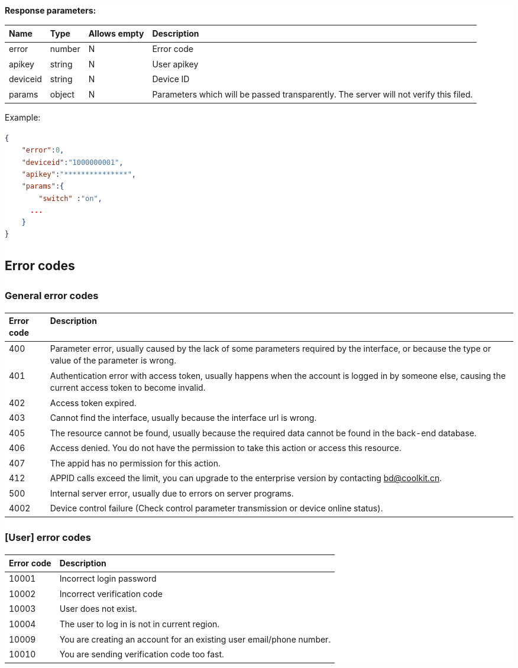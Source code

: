 **Response parameters:**

| Name     | Type   | Allows empty | Description                                                                           |
| :------- | :----- | :----------- | :------------------------------------------------------------------------------------ |
| error    | number | N            | Error code                                                                            |
| apikey   | string | N            | User apikey                                                                           |
| deviceid | string | N            | Device ID                                                                             |
| params   | object | N            | Parameters which will be passed transparently. The server will not verify this filed. |

Example:

```json
{
    "error":0,
    "deviceid":"1000000001",
    "apikey":"***************",
    "params":{
        "switch" :"on",
      ...
    }
}
```

## Error codes

### General error codes

| **Error code** | **Description**                                                                                                                                                                                               |
| :------------- | :------------------------------------------------------------------------------------------------------------------------------------------------------------------------------------------------------------ |
| 400            | Parameter error, usually caused by the lack of some parameters required by the interface, or because the type or value of the parameter is wrong.                                                             |
| 401            | Authentication error with access token, usually happens when the account is logged in by someone else, causing the current access token to become invalid.                                                    |
| 402            | Access token expired.                                                                                                                                                                                         |
| 403            | Cannot find the interface, usually because the interface url is wrong.                                                                                                                                        |
| 405            | The resource cannot be found, usually because the required data cannot be found in the back-end database.                                                                                                     |
| 406            | Access denied. You do not have the permission to take this action or access this resource.                                                                                                                    |
| 407            | The appid has no permission for this action. |
| 412        | APPID calls exceed the limit, you can upgrade to the enterprise version by contacting bd@coolkit.cn. |
| 500            | Internal server error, usually due to errors on server programs.                                                                                                                                              |
| 4002       | Device control failure (Check control parameter transmission or device online status). |

### [User] error codes

| **Error code** | **Description**                                                      |
| :------------- | :------------------------------------------------------------------- |
| 10001          | Incorrect login password                                             |
| 10002          | Incorrect verification code                                          |
| 10003          | User does not exist.                                                 |
| 10004          | The user to log in is not in current region.                         |
| 10009          | You are creating an account for an existing user email/phone number. |
| 10010          | You are sending verification code too fast.                          |
